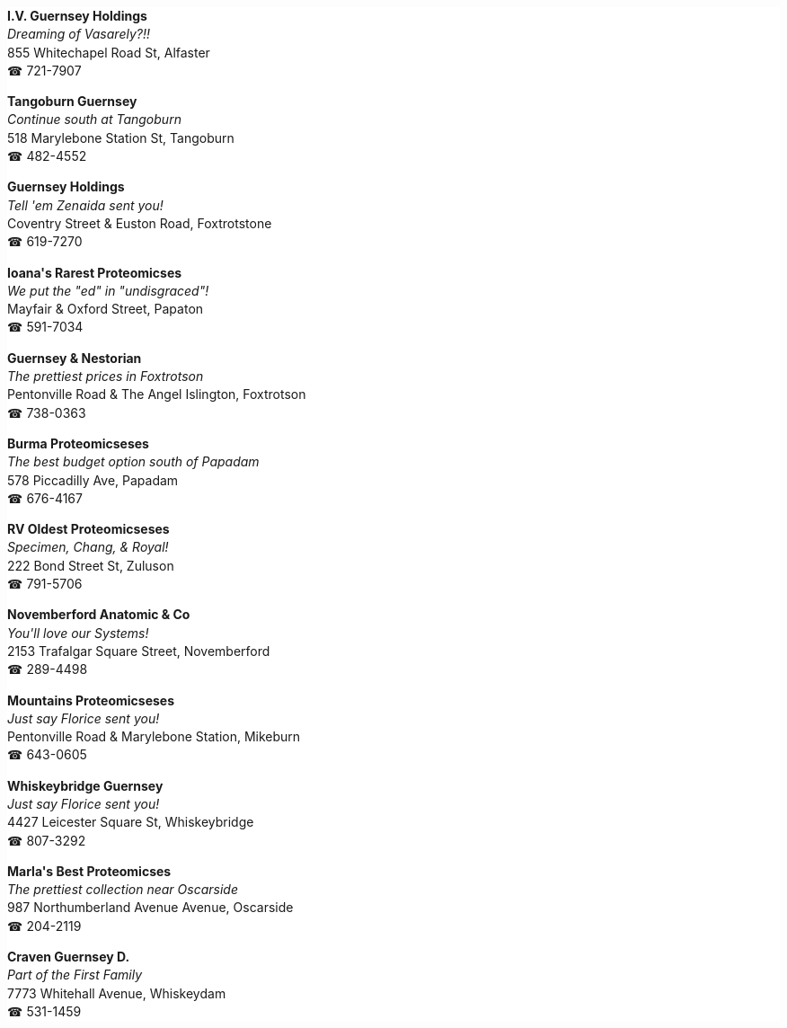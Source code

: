 **I.V. Guernsey Holdings**  
_Dreaming of Vasarely?!!_  
855 Whitechapel Road St, Alfaster  
☎ 721-7907

**Tangoburn Guernsey**  
_Continue south at Tangoburn_  
518 Marylebone Station St, Tangoburn  
☎ 482-4552

**Guernsey Holdings**  
_Tell 'em Zenaida sent you!_  
Coventry Street & Euston Road, Foxtrotstone  
☎ 619-7270

**Ioana's Rarest Proteomicses**  
_We put the "ed" in "undisgraced"!_  
Mayfair & Oxford Street, Papaton  
☎ 591-7034

**Guernsey & Nestorian**  
_The prettiest prices in Foxtrotson_  
Pentonville Road & The Angel Islington, Foxtrotson  
☎ 738-0363

**Burma Proteomicseses**  
_The best budget option south of Papadam_  
578 Piccadilly Ave, Papadam  
☎ 676-4167

**RV Oldest Proteomicseses**  
_Specimen, Chang, & Royal!_  
222 Bond Street St, Zuluson  
☎ 791-5706

**Novemberford Anatomic & Co**  
_You'll love our Systems!_  
2153 Trafalgar Square Street, Novemberford  
☎ 289-4498

**Mountains Proteomicseses**  
_Just say Florice sent you!_  
Pentonville Road & Marylebone Station, Mikeburn  
☎ 643-0605

**Whiskeybridge Guernsey**  
_Just say Florice sent you!_  
4427 Leicester Square St, Whiskeybridge  
☎ 807-3292

**Marla's Best Proteomicses**  
_The prettiest collection near Oscarside_  
987 Northumberland Avenue Avenue, Oscarside  
☎ 204-2119

**Craven Guernsey D.**  
_Part of the First Family_  
7773 Whitehall Avenue, Whiskeydam  
☎ 531-1459

